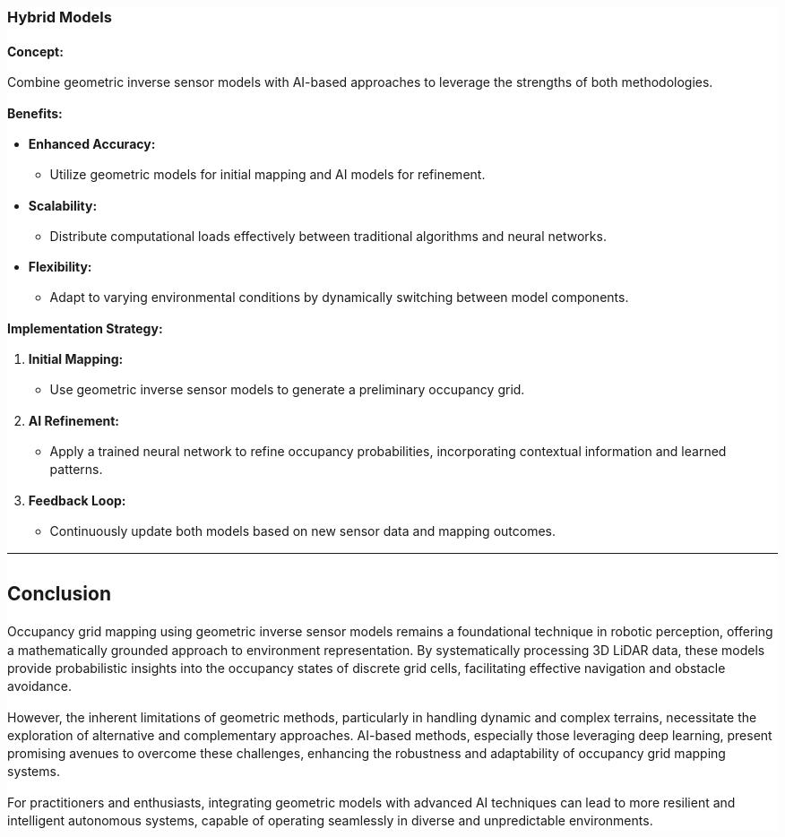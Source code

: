 ### Hybrid Models

**Concept:**

Combine geometric inverse sensor models with AI-based approaches to leverage the strengths of both methodologies.

**Benefits:**

- **Enhanced Accuracy:**
  - Utilize geometric models for initial mapping and AI models for refinement.
  
- **Scalability:**
  - Distribute computational loads effectively between traditional algorithms and neural networks.
  
- **Flexibility:**
  - Adapt to varying environmental conditions by dynamically switching between model components.

**Implementation Strategy:**

1. **Initial Mapping:**
   - Use geometric inverse sensor models to generate a preliminary occupancy grid.
   
2. **AI Refinement:**
   - Apply a trained neural network to refine occupancy probabilities, incorporating contextual information and learned patterns.
   
3. **Feedback Loop:**
   - Continuously update both models based on new sensor data and mapping outcomes.

---

## Conclusion

Occupancy grid mapping using geometric inverse sensor models remains a foundational technique in robotic perception, offering a mathematically grounded approach to environment representation. By systematically processing 3D LiDAR data, these models provide probabilistic insights into the occupancy states of discrete grid cells, facilitating effective navigation and obstacle avoidance.

However, the inherent limitations of geometric methods, particularly in handling dynamic and complex terrains, necessitate the exploration of alternative and complementary approaches. AI-based methods, especially those leveraging deep learning, present promising avenues to overcome these challenges, enhancing the robustness and adaptability of occupancy grid mapping systems.

For practitioners and enthusiasts, integrating geometric models with advanced AI techniques can lead to more resilient and intelligent autonomous systems, capable of operating seamlessly in diverse and unpredictable environments.